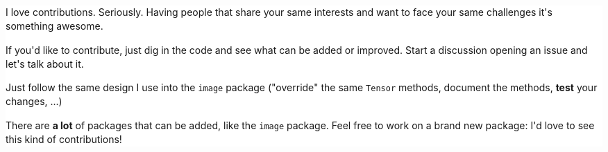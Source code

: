 I love contributions. Seriously. Having people that share your same interests and want to face your same challenges it's something awesome.

If you'd like to contribute, just dig in the code and see what can be added or improved. Start a discussion opening an issue and let's talk about it.

Just follow the same design I use into the `image` package ("override" the same `Tensor` methods, document the methods, **test** your changes, ...)

There are **a lot** of packages that can be added, like the `image` package. Feel free to work on a brand new package: I'd love to see this kind of contributions!
